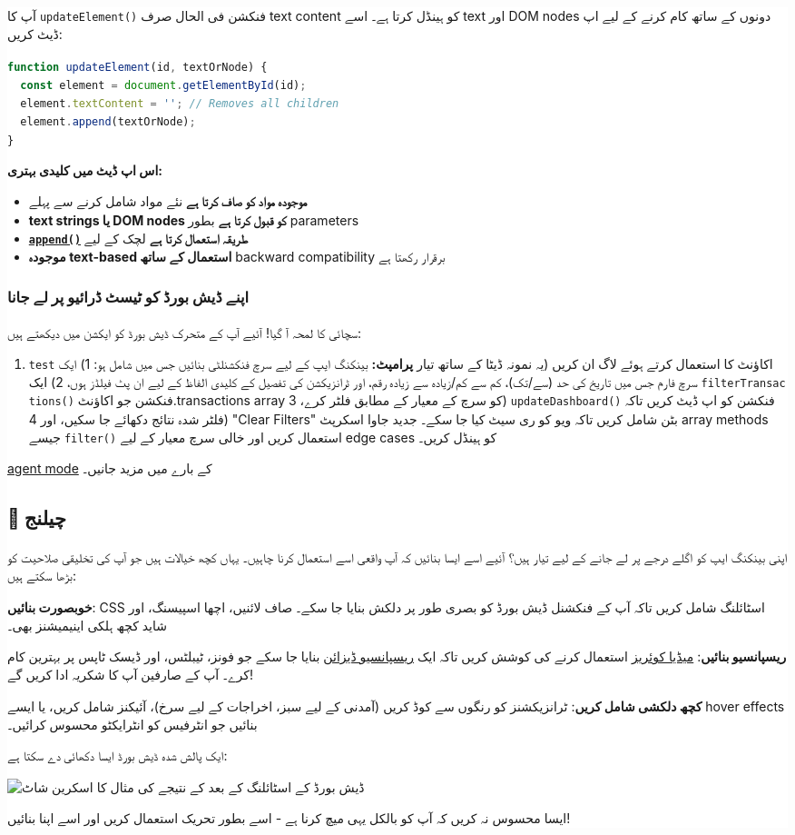 آپ کا `updateElement()` فنکشن فی الحال صرف text content کو ہینڈل کرتا ہے۔ اسے text اور DOM nodes دونوں کے ساتھ کام کرنے کے لیے اپ ڈیٹ کریں:

```javascript
function updateElement(id, textOrNode) {
  const element = document.getElementById(id);
  element.textContent = ''; // Removes all children
  element.append(textOrNode);
}
```

**اس اپ ڈیٹ میں کلیدی بہتری:**
- **موجودہ مواد کو صاف کرتا ہے** نئے مواد شامل کرنے سے پہلے
- **text strings یا DOM nodes کو قبول کرتا ہے** بطور parameters
- **[`append()`](https://developer.mozilla.org/docs/Web/API/ParentNode/append) طریقہ استعمال کرتا ہے** لچک کے لیے
- **موجودہ text-based استعمال کے ساتھ** backward compatibility برقرار رکھتا ہے

### اپنے ڈیش بورڈ کو ٹیسٹ ڈرائیو پر لے جانا

سچائی کا لمحہ آ گیا! آئیے آپ کے متحرک ڈیش بورڈ کو ایکشن میں دیکھتے ہیں:

1. `test` اکاؤنٹ کا استعمال کرتے ہوئے لاگ ان کریں (یہ نمونہ ڈیٹا کے ساتھ تیار
**پرامپٹ:** بینکنگ ایپ کے لیے سرچ فنکشنلٹی بنائیں جس میں شامل ہو: 1) ایک سرچ فارم جس میں تاریخ کی حد (سے/تک)، کم سے کم/زیادہ سے زیادہ رقم، اور ٹرانزیکشن کی تفصیل کے کلیدی الفاظ کے لیے ان پٹ فیلڈز ہوں، 2) ایک `filterTransactions()` فنکشن جو اکاؤنٹ.transactions array کو سرچ کے معیار کے مطابق فلٹر کرے، 3) `updateDashboard()` فنکشن کو اپ ڈیٹ کریں تاکہ فلٹر شدہ نتائج دکھائے جا سکیں، اور 4) "Clear Filters" بٹن شامل کریں تاکہ ویو کو ری سیٹ کیا جا سکے۔ جدید جاوا اسکرپٹ array methods جیسے `filter()` استعمال کریں اور خالی سرچ معیار کے لیے edge cases کو ہینڈل کریں۔

[agent mode](https://code.visualstudio.com/blogs/2025/02/24/introducing-copilot-agent-mode) کے بارے میں مزید جانیں۔

## 🚀 چیلنج

اپنی بینکنگ ایپ کو اگلے درجے پر لے جانے کے لیے تیار ہیں؟ آئیے اسے ایسا بنائیں کہ آپ واقعی اسے استعمال کرنا چاہیں۔ یہاں کچھ خیالات ہیں جو آپ کی تخلیقی صلاحیت کو بڑھا سکتے ہیں:

**خوبصورت بنائیں**: CSS اسٹائلنگ شامل کریں تاکہ آپ کے فنکشنل ڈیش بورڈ کو بصری طور پر دلکش بنایا جا سکے۔ صاف لائنیں، اچھا اسپیسنگ، اور شاید کچھ ہلکی اینیمیشنز بھی۔

**ریسپانسیو بنائیں**: [میڈیا کوئریز](https://developer.mozilla.org/docs/Web/CSS/Media_Queries) استعمال کرنے کی کوشش کریں تاکہ ایک [ریسپانسیو ڈیزائن](https://developer.mozilla.org/docs/Web/Progressive_web_apps/Responsive/responsive_design_building_blocks) بنایا جا سکے جو فونز، ٹیبلٹس، اور ڈیسک ٹاپس پر بہترین کام کرے۔ آپ کے صارفین آپ کا شکریہ ادا کریں گے!

**کچھ دلکشی شامل کریں**: ٹرانزیکشنز کو رنگوں سے کوڈ کریں (آمدنی کے لیے سبز، اخراجات کے لیے سرخ)، آئیکنز شامل کریں، یا ایسے hover effects بنائیں جو انٹرفیس کو انٹرایکٹو محسوس کرائیں۔

ایک پالش شدہ ڈیش بورڈ ایسا دکھائی دے سکتا ہے:

![ڈیش بورڈ کے اسٹائلنگ کے بعد کے نتیجے کی مثال کا اسکرین شاٹ](../../../../translated_images/screen2.123c82a831a1d14ab2061994be2fa5de9cec1ce651047217d326d4773a6348e4.ur.png)

ایسا محسوس نہ کریں کہ آپ کو بالکل یہی میچ کرنا ہے - اسے بطور تحریک استعمال کریں اور اسے اپنا بنائیں!

